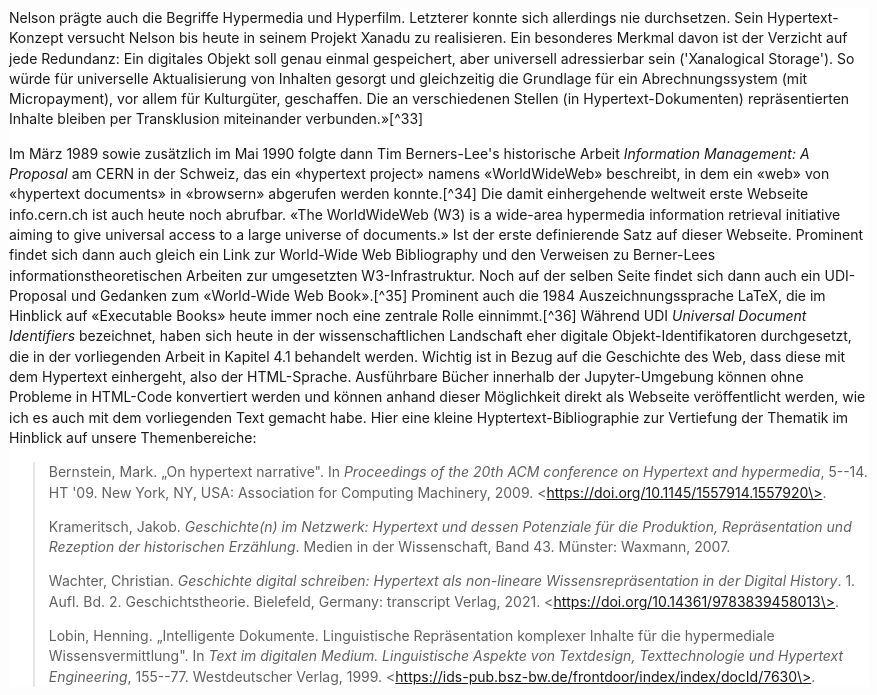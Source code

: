 Nelson prägte auch die Begriffe Hypermedia und Hyperfilm. Letzterer
konnte sich allerdings nie durchsetzen. Sein Hypertext-Konzept versucht
Nelson bis heute in seinem Projekt Xanadu zu realisieren. Ein besonderes
Merkmal davon ist der Verzicht auf jede Redundanz: Ein digitales Objekt
soll genau einmal gespeichert, aber universell adressierbar sein
('Xanalogical Storage'). So würde für universelle Aktualisierung von
Inhalten gesorgt und gleichzeitig die Grundlage für ein
Abrechnungssystem (mit Micropayment), vor allem für Kulturgüter,
geschaffen. Die an verschiedenen Stellen (in Hypertext-Dokumenten)
repräsentierten Inhalte bleiben per Transklusion miteinander
verbunden.»[^33]

Im März 1989 sowie zusätzlich im Mai 1990 folgte dann Tim Berners-Lee's
historische Arbeit *Information Management: A Proposal* am CERN in der
Schweiz, das ein «hypertext project» namens «WorldWideWeb» beschreibt,
in dem ein «web» von «hypertext documents» in «browsern» abgerufen
werden konnte.[^34] Die damit einhergehende weltweit erste Webseite
info.cern.ch ist auch heute noch abrufbar. «The WorldWideWeb (W3) is a
wide-area hypermedia information retrieval initiative aiming to give
universal access to a large universe of documents.» Ist der erste
definierende Satz auf dieser Webseite. Prominent findet sich dann auch
gleich ein Link zur World-Wide Web Bibliography und den Verweisen zu
Berner-Lees informationstheoretischen Arbeiten zur umgesetzten
W3-Infrastruktur. Noch auf der selben Seite findet sich dann auch ein
UDI-Proposal und Gedanken zum «World-Wide Web Book».[^35] Prominent auch
die 1984 Auszeichnungssprache LaTeX, die im Hinblick auf «Executable
Books» heute immer noch eine zentrale Rolle einnimmt.[^36] Während UDI
*Universal Document Identifiers* bezeichnet, haben sich heute in der
wissenschaftlichen Landschaft eher digitale Objekt-Identifikatoren
durchgesetzt, die in der vorliegenden Arbeit in Kapitel 4.1 behandelt
werden. Wichtig ist in Bezug auf die Geschichte des Web, dass diese mit
dem Hypertext einhergeht, also der HTML-Sprache. Ausführbare Bücher
innerhalb der Jupyter-Umgebung können ohne Probleme in HTML-Code
konvertiert werden und können anhand dieser Möglichkeit direkt als
Webseite veröffentlicht werden, wie ich es auch mit dem vorliegenden
Text gemacht habe. Hier eine kleine Hyptertext-Bibliographie zur
Vertiefung der Thematik im Hinblick auf unsere Themenbereiche:

> Bernstein, Mark. „On hypertext narrative". In *Proceedings of the 20th
> ACM conference on Hypertext and hypermedia*, 5--14. HT '09. New York,
> NY, USA: Association for Computing Machinery, 2009.
> \<https://doi.org/10.1145/1557914.1557920\>.
>
> Krameritsch, Jakob. *Geschichte(n) im Netzwerk: Hypertext und dessen
> Potenziale für die Produktion, Repräsentation und Rezeption der
> historischen Erzählung*. Medien in der Wissenschaft, Band 43. Münster:
> Waxmann, 2007.
>
> Wachter, Christian. *Geschichte digital schreiben: Hypertext als
> non-lineare Wissensrepräsentation in der Digital History*. 1. Aufl.
> Bd. 2. Geschichtstheorie. Bielefeld, Germany: transcript Verlag, 2021.
> \<https://doi.org/10.14361/9783839458013\>.
>
> Lobin, Henning. „Intelligente Dokumente. Linguistische Repräsentation
> komplexer Inhalte für die hypermediale Wissensvermittlung". In *Text
> im digitalen Medium. Linguistische Aspekte von Textdesign,
> Texttechnologie und Hypertext Engineering*, 155--77. Westdeutscher
> Verlag, 1999.
> \<https://ids-pub.bsz-bw.de/frontdoor/index/index/docId/7630\>.
